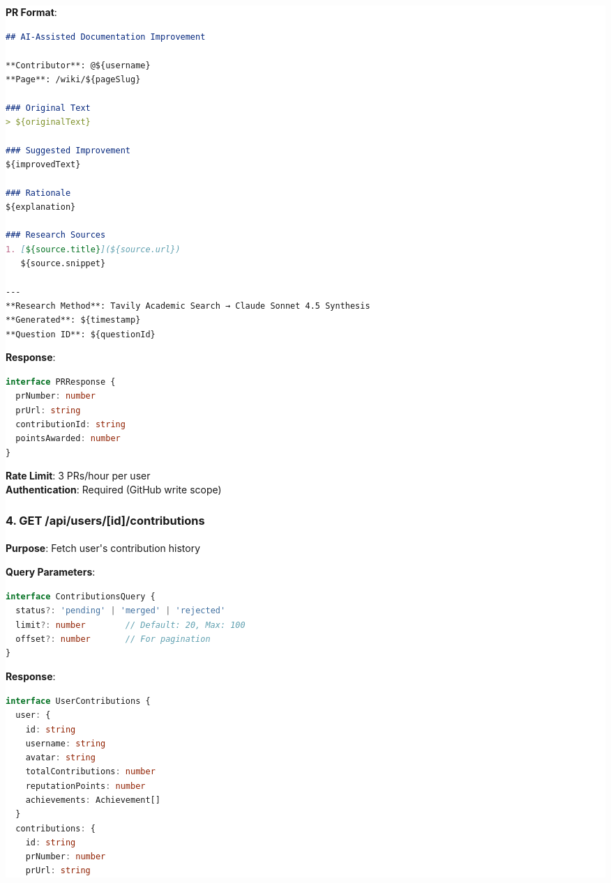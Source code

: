 **PR Format**:
```markdown
## AI-Assisted Documentation Improvement

**Contributor**: @${username}
**Page**: /wiki/${pageSlug}

### Original Text
> ${originalText}

### Suggested Improvement
${improvedText}

### Rationale
${explanation}

### Research Sources
1. [${source.title}](${source.url})
   ${source.snippet}

---
**Research Method**: Tavily Academic Search → Claude Sonnet 4.5 Synthesis
**Generated**: ${timestamp}
**Question ID**: ${questionId}
```

**Response**:
```typescript
interface PRResponse {
  prNumber: number
  prUrl: string
  contributionId: string
  pointsAwarded: number
}
```

**Rate Limit**: 3 PRs/hour per user  
**Authentication**: Required (GitHub write scope)

### 4. GET /api/users/[id]/contributions

**Purpose**: Fetch user's contribution history

**Query Parameters**:
```typescript
interface ContributionsQuery {
  status?: 'pending' | 'merged' | 'rejected'
  limit?: number        // Default: 20, Max: 100
  offset?: number       // For pagination
}
```

**Response**:
```typescript
interface UserContributions {
  user: {
    id: string
    username: string
    avatar: string
    totalContributions: number
    reputationPoints: number
    achievements: Achievement[]
  }
  contributions: {
    id: string
    prNumber: number
    prUrl: string
```